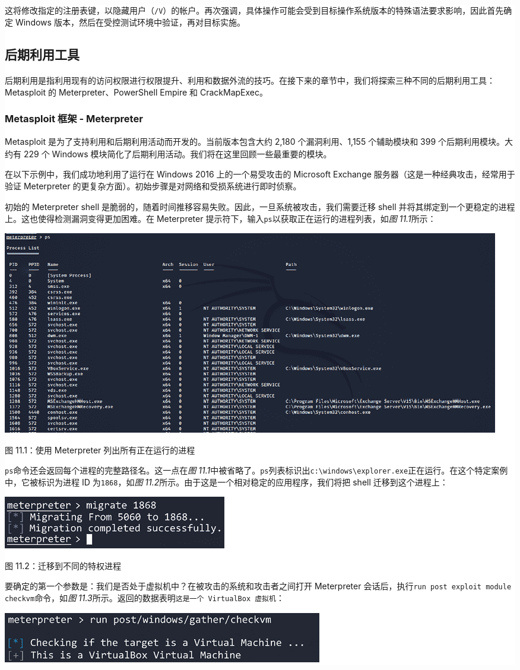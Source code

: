 这将修改指定的注册表键，以隐藏用户（`/V`）的帐户。再次强调，具体操作可能会受到目标操作系统版本的特殊语法要求影响，因此首先确定 Windows 版本，然后在受控测试环境中验证，再对目标实施。

## 后期利用工具

后期利用是指利用现有的访问权限进行权限提升、利用和数据外流的技巧。在接下来的章节中，我们将探索三种不同的后期利用工具：Metasploit 的 Meterpreter、PowerShell Empire 和 CrackMapExec。

### Metasploit 框架 - Meterpreter

Metasploit 是为了支持利用和后期利用活动而开发的。当前版本包含大约 2,180 个漏洞利用、1,155 个辅助模块和 399 个后期利用模块。大约有 229 个 Windows 模块简化了后期利用活动。我们将在这里回顾一些最重要的模块。

在以下示例中，我们成功地利用了运行在 Windows 2016 上的一个易受攻击的 Microsoft Exchange 服务器（这是一种经典攻击，经常用于验证 Meterpreter 的更复杂方面）。初始步骤是对网络和受损系统进行即时侦察。

初始的 Meterpreter shell 是脆弱的，随着时间推移容易失败。因此，一旦系统被攻击，我们需要迁移 shell 并将其绑定到一个更稳定的进程上。这也使得检测漏洞变得更加困难。在 Meterpreter 提示符下，输入`ps`以获取正在运行的进程列表，如*图 11.1*所示：

![](img/B17765_11_01.png)

图 11.1：使用 Meterpreter 列出所有正在运行的进程

`ps`命令还会返回每个进程的完整路径名。这一点在*图 11.1*中被省略了。`ps`列表标识出`c:\windows\explorer.exe`正在运行。在这个特定案例中，它被标识为进程 ID 为`1868`，如*图 11.2*所示。由于这是一个相对稳定的应用程序，我们将把 shell 迁移到这个进程上：

![](img/B17765_11_02.png)

图 11.2：迁移到不同的特权进程

要确定的第一个参数是：我们是否处于虚拟机中？在被攻击的系统和攻击者之间打开 Meterpreter 会话后，执行`run post exploit module checkvm`命令，如*图 11.3*所示。返回的数据表明`这是一个 VirtualBox 虚拟机`：

![](img/B17765_11_03.png)
